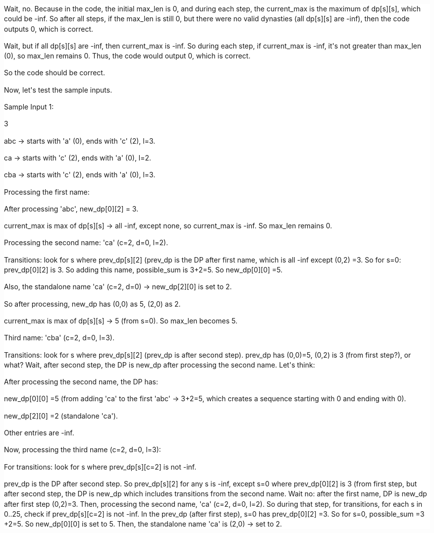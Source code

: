 Wait, no. Because in the code, the initial max_len is 0, and during each step, the current_max is the maximum of dp[s][s], which could be -inf. So after all steps, if the max_len is still 0, but there were no valid dynasties (all dp[s][s] are -inf), then the code outputs 0, which is correct.

Wait, but if all dp[s][s] are -inf, then current_max is -inf. So during each step, if current_max is -inf, it's not greater than max_len (0), so max_len remains 0. Thus, the code would output 0, which is correct.

So the code should be correct.

Now, let's test the sample inputs.

Sample Input 1:

3

abc → starts with 'a' (0), ends with 'c' (2), l=3.

ca → starts with 'c' (2), ends with 'a' (0), l=2.

cba → starts with 'c' (2), ends with 'a' (0), l=3.

Processing the first name:

After processing 'abc', new_dp[0][2] = 3.

current_max is max of dp[s][s] → all -inf, except none, so current_max is -inf. So max_len remains 0.

Processing the second name: 'ca' (c=2, d=0, l=2).

Transitions: look for s where prev_dp[s][2] (prev_dp is the DP after first name, which is all -inf except (0,2) =3. So for s=0: prev_dp[0][2] is 3. So adding this name, possible_sum is 3+2=5. So new_dp[0][0] =5.

Also, the standalone name 'ca' (c=2, d=0) → new_dp[2][0] is set to 2.

So after processing, new_dp has (0,0) as 5, (2,0) as 2.

current_max is max of dp[s][s] → 5 (from s=0). So max_len becomes 5.

Third name: 'cba' (c=2, d=0, l=3).

Transitions: look for s where prev_dp[s][2] (prev_dp is after second step). prev_dp has (0,0)=5, (0,2) is 3 (from first step?), or what? Wait, after second step, the DP is new_dp after processing the second name. Let's think:

After processing the second name, the DP has:

new_dp[0][0] =5 (from adding 'ca' to the first 'abc' → 3+2=5, which creates a sequence starting with 0 and ending with 0).

new_dp[2][0] =2 (standalone 'ca').

Other entries are -inf.

Now, processing the third name (c=2, d=0, l=3):

For transitions: look for s where prev_dp[s][c=2] is not -inf.

prev_dp is the DP after second step. So prev_dp[s][2] for any s is -inf, except s=0 where prev_dp[0][2] is 3 (from first step, but after second step, the DP is new_dp which includes transitions from the second name. Wait no: after the first name, DP is new_dp after first step (0,2)=3. Then, processing the second name, 'ca' (c=2, d=0, l=2). So during that step, for transitions, for each s in 0..25, check if prev_dp[s][c=2] is not -inf. In the prev_dp (after first step), s=0 has prev_dp[0][2] =3. So for s=0, possible_sum =3 +2=5. So new_dp[0][0] is set to 5. Then, the standalone name 'ca' is (2,0) → set to 2.
